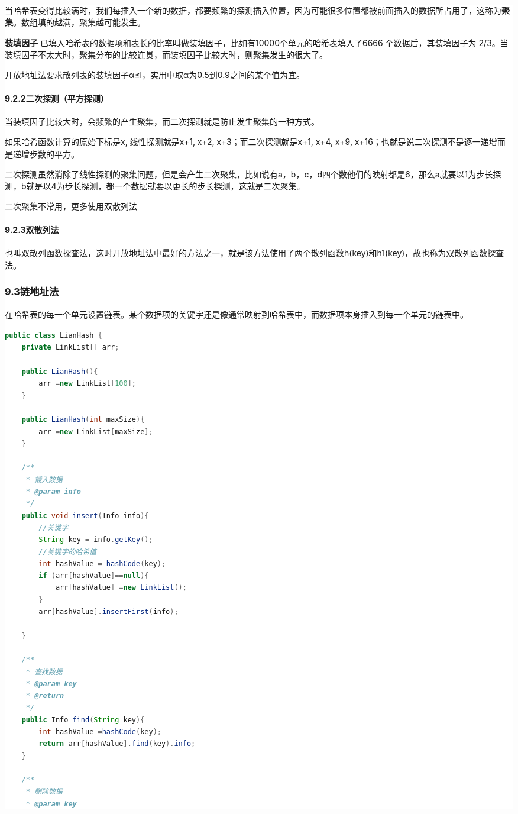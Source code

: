 当哈希表变得比较满时，我们每插入一个新的数据，都要频繁的探测插入位置，因为可能很多位置都被前面插入的数据所占用了，这称为**聚集**。数组填的越满，聚集越可能发生。

**装填因子**
已填入哈希表的数据项和表长的比率叫做装填因子，比如有10000个单元的哈希表填入了6666 个数据后，其装填因子为 2/3。当装填因子不太大时，聚集分布的比较连贯，而装填因子比较大时，则聚集发生的很大了。

开放地址法要求散列表的装填因子α≤l，实用中取α为0.5到0.9之间的某个值为宜。

#### 9.2.2二次探测（平方探测）

当装填因子比较大时，会频繁的产生聚集，而二次探测就是防止发生聚集的一种方式。

如果哈希函数计算的原始下标是x, 线性探测就是x+1, x+2, x+3；而二次探测就是x+1, x+4, x+9, x+16；也就是说二次探测不是逐一递增而是递增步数的平方。

二次探测虽然消除了线性探测的聚集问题，但是会产生二次聚集，比如说有a，b，c，d四个数他们的映射都是6，那么a就要以1为步长探测，b就是以4为步长探测，都一个数据就要以更长的步长探测，这就是二次聚集。

二次聚集不常用，更多使用双散列法

#### 9.2.3双散列法

也叫双散列函数探查法，这时开放地址法中最好的方法之一，就是该方法使用了两个散列函数h(key)和h1(key)，故也称为双散列函数探查法。

### 9.3链地址法

在哈希表的每一个单元设置链表。某个数据项的关键字还是像通常映射到哈希表中，而数据项本身插入到每一个单元的链表中。

~~~java
public class LianHash {
    private LinkList[] arr;

    public LianHash(){
        arr =new LinkList[100];
    }

    public LianHash(int maxSize){
        arr =new LinkList[maxSize];
    }

    /**
     * 插入数据
     * @param info
     */
    public void insert(Info info){
        //关键字
        String key = info.getKey();
        //关键字的哈希值
        int hashValue = hashCode(key);
        if (arr[hashValue]==null){
            arr[hashValue] =new LinkList();
        }
        arr[hashValue].insertFirst(info);

    }

    /**
     * 查找数据
     * @param key
     * @return
     */
    public Info find(String key){
        int hashValue =hashCode(key);
        return arr[hashValue].find(key).info;
    }

    /**
     * 删除数据
     * @param key
~~~
